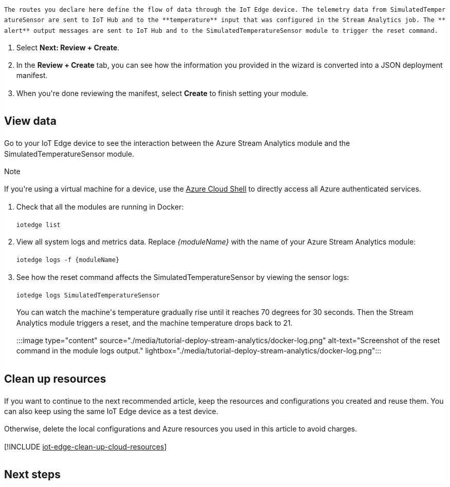     The routes you declare here define the flow of data through the IoT Edge device. The telemetry data from SimulatedTemperatureSensor are sent to IoT Hub and to the **temperature** input that was configured in the Stream Analytics job. The **alert** output messages are sent to IoT Hub and to the SimulatedTemperatureSensor module to trigger the reset command.

1. Select **Next: Review + Create**.

1. In the **Review + Create** tab, you can see how the information you provided in the wizard is converted into a JSON deployment manifest. 
 
1. When you're done reviewing the manifest, select **Create** to finish setting your module.

## View data

Go to your IoT Edge device to see the interaction between the Azure Stream Analytics module and the SimulatedTemperatureSensor module.

> [!NOTE]
> If you're using a virtual machine for a device, use the [Azure Cloud Shell](/azure/cloud-shell/overview) to directly access all Azure authenticated services.

1. Check that all the modules are running in Docker:

   ```cmd/sh
   iotedge list  
   ```

1. View all system logs and metrics data. Replace *{moduleName}* with the name of your Azure Stream Analytics module:

   ```cmd/sh
   iotedge logs -f {moduleName}  
   ```

1. See how the reset command affects the SimulatedTemperatureSensor by viewing the sensor logs:

   ```cmd/sh
   iotedge logs SimulatedTemperatureSensor
   ```

   You can watch the machine's temperature gradually rise until it reaches 70 degrees for 30 seconds. Then the Stream Analytics module triggers a reset, and the machine temperature drops back to 21.

   :::image type="content" source="./media/tutorial-deploy-stream-analytics/docker-log.png" alt-text="Screenshot of the reset command in the module logs output." lightbox="./media/tutorial-deploy-stream-analytics/docker-log.png":::

## Clean up resources

If you want to continue to the next recommended article, keep the resources and configurations you created and reuse them. You can also keep using the same IoT Edge device as a test device.

Otherwise, delete the local configurations and Azure resources you used in this article to avoid charges.

[!INCLUDE [iot-edge-clean-up-cloud-resources](includes/iot-edge-clean-up-cloud-resources.md)]

## Next steps

